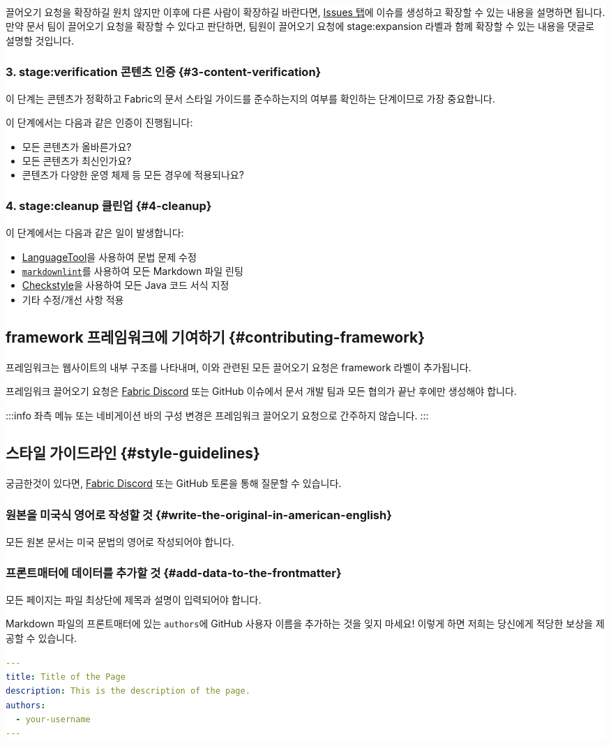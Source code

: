 끌어오기 요청을 확장하길 원치 않지만 이후에 다른 사람이 확장하길 바란다면, [Issues 탭](https://github.com/FabricMC/fabric-docs/issues)에 이슈를 생성하고 확장할 수 있는 내용을 설명하면 됩니다. 만약 문서 팀이 끌어오기 요청을 확장할 수 있다고 판단하면, 팀원이 끌어오기 요청에 <Badge type="tip">stage:expansion</Badge> 라벨과 함께 확장할 수 있는 내용을 댓글로 설명할 것입니다.

### 3. <Badge type="tip">stage:verification</Badge> 콘텐츠 인증 {#3-content-verification}

이 단계는 콘텐츠가 정확하고 Fabric의 문서 스타일 가이드를 준수하는지의 여부를 확인하는 단계이므로 가장 중요합니다.

이 단계에서는 다음과 같은 인증이 진행됩니다:

- 모든 콘텐츠가 올바른가요?
- 모든 콘텐츠가 최신인가요?
- 콘텐츠가 다양한 운영 체제 등 모든 경우에 적용되나요?

### 4. <Badge type="tip">stage:cleanup</Badge> 클린업 {#4-cleanup}

이 단계에서는 다음과 같은 일이 발생합니다:

- [LanguageTool](https://languagetool.org/)을 사용하여 문법 문제 수정
- [`markdownlint`](https://github.com/DavidAnson/markdownlint)를 사용하여 모든 Markdown 파일 린팅
- [Checkstyle](https://checkstyle.sourceforge.io/)을 사용하여 모든 Java 코드 서식 지정
- 기타 수정/개선 사항 적용

## <Badge type="tip">framework</Badge> 프레임워크에 기여하기 {#contributing-framework}

프레임워크는 웹사이트의 내부 구조를 나타내며, 이와 관련된 모든 끌어오기 요청은 <Badge type="tip">framework</Badge> 라벨이 추가됩니다.

프레임워크 끌어오기 요청은 [Fabric Discord](https://discord.gg/v6v4pMv) 또는 GitHub 이슈에서 문서 개발 팀과 모든 협의가 끝난 후에만 생성해야 합니다.

:::info
좌측 메뉴 또는 네비게이션 바의 구성 변경은 프레임워크 끌어오기 요청으로 간주하지 않습니다.
:::

## 스타일 가이드라인 {#style-guidelines}

궁금한것이 있다면, [Fabric Discord](https://discord.gg/v6v4pMv) 또는 GitHub 토론을 통해 질문할 수 있습니다.

### 원본을 미국식 영어로 작성할 것 {#write-the-original-in-american-english}

모든 원본 문서는 미국 문법의 영어로 작성되어야 합니다.

### 프론트매터에 데이터를 추가할 것 {#add-data-to-the-frontmatter}

모든 페이지는 파일 최상단에 제목과 설명이 입력되어야 합니다.

Markdown 파일의 프론트매터에 있는 `authors`에 GitHub 사용자 이름을 추가하는 것을 잊지 마세요! 이렇게 하면 저희는 당신에게 적당한 보상을 제공할 수 있습니다.

```yaml
---
title: Title of the Page
description: This is the description of the page.
authors:
  - your-username
---
```
